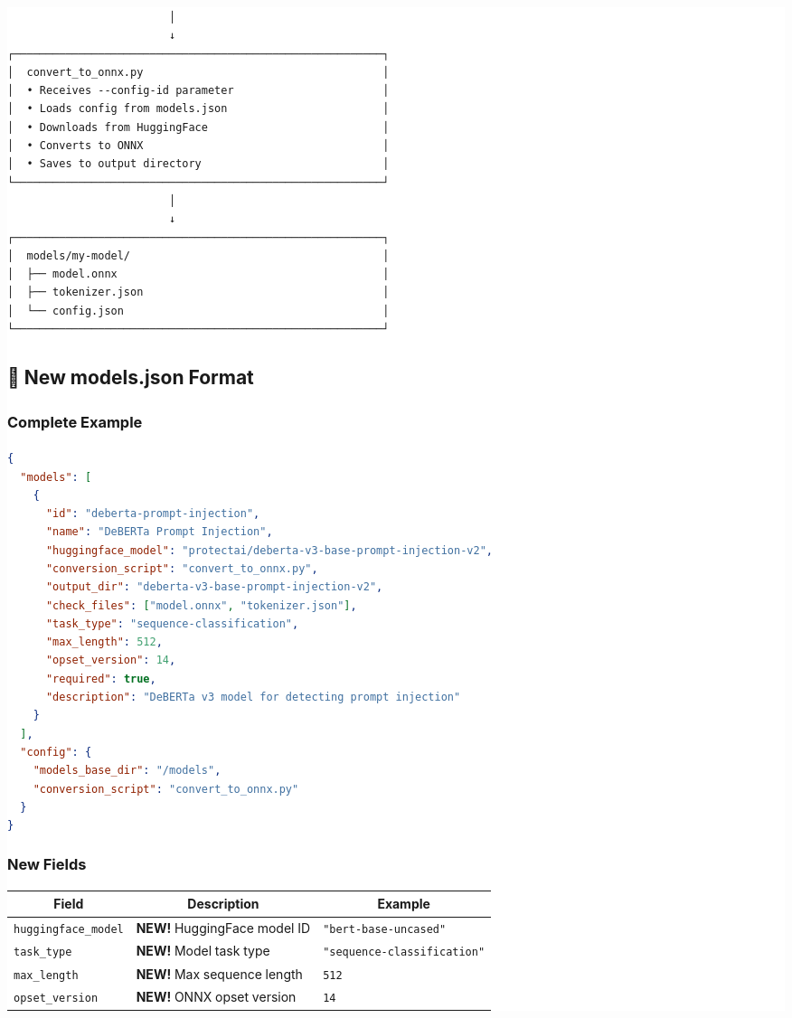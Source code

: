 ```
                         │
                         ↓
┌─────────────────────────────────────────────────────────┐
│  convert_to_onnx.py                                     │
│  • Receives --config-id parameter                       │
│  • Loads config from models.json                        │
│  • Downloads from HuggingFace                           │
│  • Converts to ONNX                                     │
│  • Saves to output directory                            │
└─────────────────────────────────────────────────────────┘
                         │
                         ↓
┌─────────────────────────────────────────────────────────┐
│  models/my-model/                                       │
│  ├── model.onnx                                         │
│  ├── tokenizer.json                                     │
│  └── config.json                                        │
└─────────────────────────────────────────────────────────┘
```

## 📝 New models.json Format

### Complete Example

```json
{
  "models": [
    {
      "id": "deberta-prompt-injection",
      "name": "DeBERTa Prompt Injection",
      "huggingface_model": "protectai/deberta-v3-base-prompt-injection-v2",
      "conversion_script": "convert_to_onnx.py",
      "output_dir": "deberta-v3-base-prompt-injection-v2",
      "check_files": ["model.onnx", "tokenizer.json"],
      "task_type": "sequence-classification",
      "max_length": 512,
      "opset_version": 14,
      "required": true,
      "description": "DeBERTa v3 model for detecting prompt injection"
    }
  ],
  "config": {
    "models_base_dir": "/models",
    "conversion_script": "convert_to_onnx.py"
  }
}
```

### New Fields

| Field | Description | Example |
|-------|-------------|---------|
| `huggingface_model` | **NEW!** HuggingFace model ID | `"bert-base-uncased"` |
| `task_type` | **NEW!** Model task type | `"sequence-classification"` |
| `max_length` | **NEW!** Max sequence length | `512` |
| `opset_version` | **NEW!** ONNX opset version | `14` |
